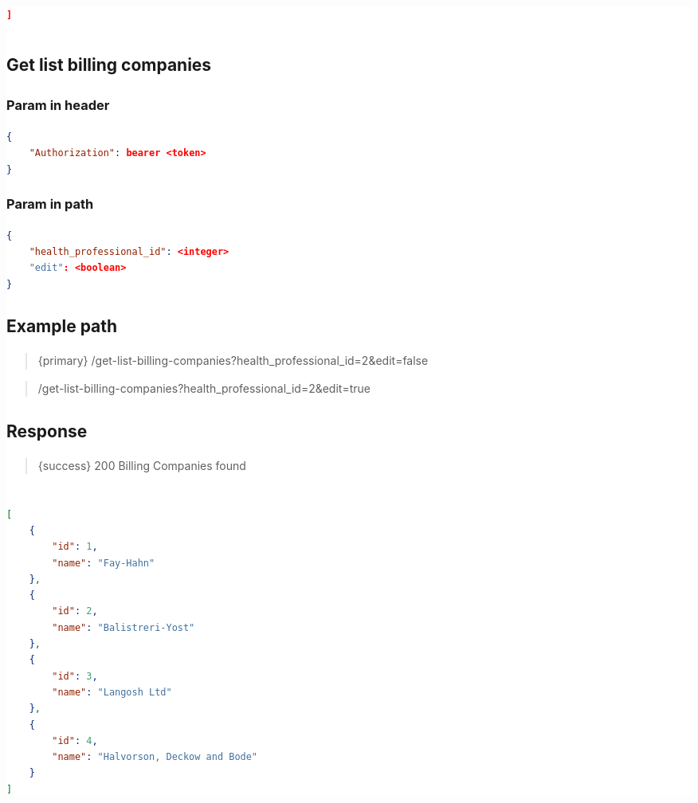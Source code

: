 ```json
]
```


#
<a name="get-list-billing-companies"></a>
## Get list billing companies


### Param in header

```json
{
    "Authorization": bearer <token>
}
```
### Param in path

```json
{
    "health_professional_id": <integer>
    "edit": <boolean>
}
```

## Example path

>{primary} /get-list-billing-companies?health_professional_id=2&edit=false

> /get-list-billing-companies?health_professional_id=2&edit=true

## Response

> {success} 200 Billing Companies found

#

```json
[
    {
        "id": 1,
        "name": "Fay-Hahn"
    },
    {
        "id": 2,
        "name": "Balistreri-Yost"
    },
    {
        "id": 3,
        "name": "Langosh Ltd"
    },
    {
        "id": 4,
        "name": "Halvorson, Deckow and Bode"
    }
]
```
